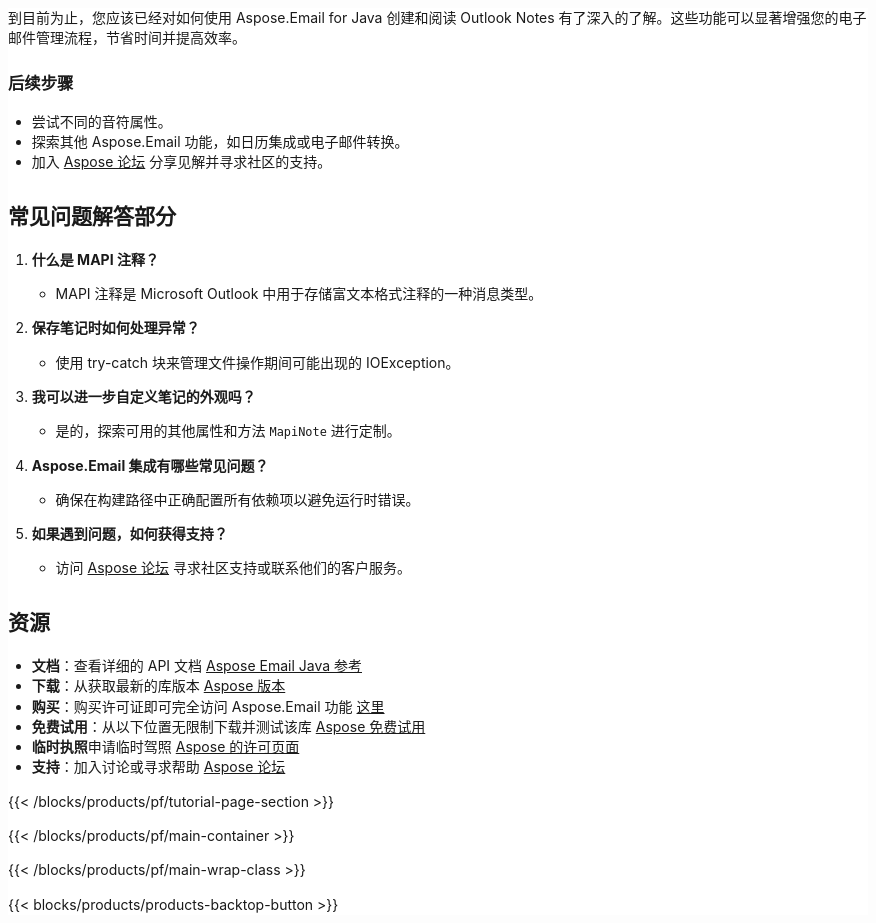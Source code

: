 到目前为止，您应该已经对如何使用 Aspose.Email for Java 创建和阅读 Outlook Notes 有了深入的了解。这些功能可以显著增强您的电子邮件管理流程，节省时间并提高效率。

### 后续步骤

- 尝试不同的音符属性。
- 探索其他 Aspose.Email 功能，如日历集成或电子邮件转换。
- 加入 [Aspose 论坛](https://forum.aspose.com/c/email/10) 分享见解并寻求社区的支持。

## 常见问题解答部分

1. **什么是 MAPI 注释？**
   - MAPI 注释是 Microsoft Outlook 中用于存储富文本格式注释的一种消息类型。

2. **保存笔记时如何处理异常？**
   - 使用 try-catch 块来管理文件操作期间可能出现的 IOException。

3. **我可以进一步自定义笔记的外观吗？**
   - 是的，探索可用的其他属性和方法 `MapiNote` 进行定制。

4. **Aspose.Email 集成有哪些常见问题？**
   - 确保在构建路径中正确配置所有依赖项以避免运行时错误。

5. **如果遇到问题，如何获得支持？**
   - 访问 [Aspose 论坛](https://forum.aspose.com/c/email/10) 寻求社区支持或联系他们的客户服务。

## 资源

- **文档**：查看详细的 API 文档 [Aspose Email Java 参考](https://reference.aspose.com/email/java)
- **下载**：从获取最新的库版本 [Aspose 版本](https://releases.aspose.com/email/java)
- **购买**：购买许可证即可完全访问 Aspose.Email 功能 [这里](https://purchase.aspose.com/buy)
- **免费试用**：从以下位置无限制下载并测试该库 [Aspose 免费试用](https://releases.aspose.com/email/java/)
- **临时执照**申请临时驾照 [Aspose 的许可页面](https://purchase.aspose.com/temporary-license/)
- **支持**：加入讨论或寻求帮助 [Aspose 论坛](https://forum.aspose.com/c/email/10)

{{< /blocks/products/pf/tutorial-page-section >}}

{{< /blocks/products/pf/main-container >}}

{{< /blocks/products/pf/main-wrap-class >}}

{{< blocks/products/products-backtop-button >}}